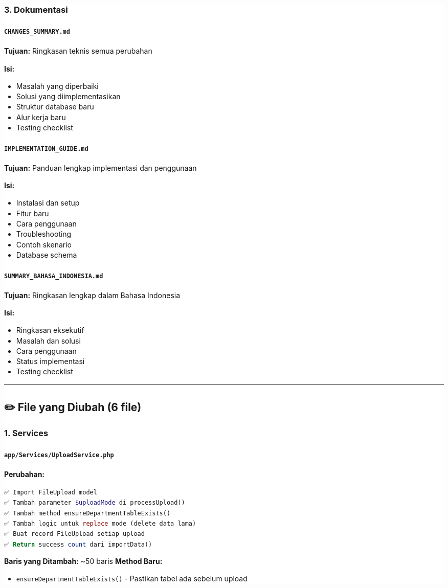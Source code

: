 ### 3. Dokumentasi

#### `CHANGES_SUMMARY.md`
**Tujuan:** Ringkasan teknis semua perubahan

**Isi:**
- Masalah yang diperbaiki
- Solusi yang diimplementasikan
- Struktur database baru
- Alur kerja baru
- Testing checklist

#### `IMPLEMENTATION_GUIDE.md`
**Tujuan:** Panduan lengkap implementasi dan penggunaan

**Isi:**
- Instalasi dan setup
- Fitur baru
- Cara penggunaan
- Troubleshooting
- Contoh skenario
- Database schema

#### `SUMMARY_BAHASA_INDONESIA.md`
**Tujuan:** Ringkasan lengkap dalam Bahasa Indonesia

**Isi:**
- Ringkasan eksekutif
- Masalah dan solusi
- Cara penggunaan
- Status implementasi
- Testing checklist

---

## ✏️ File yang Diubah (6 file)

### 1. Services

#### `app/Services/UploadService.php`
**Perubahan:**
```php
✅ Import FileUpload model
✅ Tambah parameter $uploadMode di processUpload()
✅ Tambah method ensureDepartmentTableExists()
✅ Tambah logic untuk replace mode (delete data lama)
✅ Buat record FileUpload setiap upload
✅ Return success count dari importData()
```

**Baris yang Ditambah:** ~50 baris
**Method Baru:**
- `ensureDepartmentTableExists()` - Pastikan tabel ada sebelum upload
